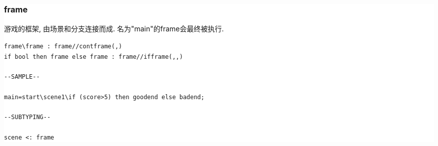### frame

游戏的框架, 由场景和分支连接而成. 名为"main"的frame会最终被执行.

```
frame\frame : frame//contframe(,)
if bool then frame else frame : frame//ifframe(,,)

--SAMPLE--

main=start\scene1\if (score>5) then goodend else badend;

--SUBTYPING--

scene <: frame
```

 